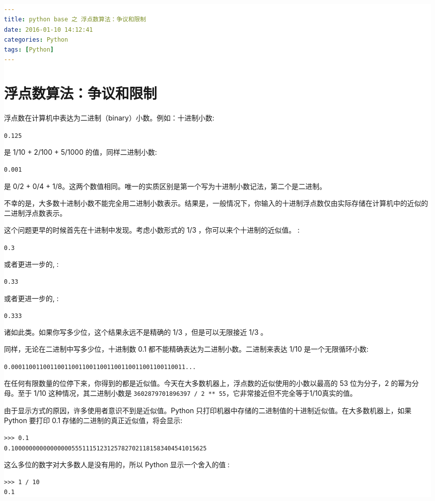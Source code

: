 ```yaml
---
title: python base 之 浮点数算法：争议和限制
date: 2016-01-10 14:12:41
categories: Python
tags: [Python]
---
```

浮点数算法：争议和限制
======================

浮点数在计算机中表达为二进制（binary）小数。例如：十进制小数:

    0.125

是 1/10 + 2/100 + 5/1000 的值，同样二进制小数:

    0.001

是 0/2 + 0/4 +
1/8。这两个数值相同。唯一的实质区别是第一个写为十进制小数记法，第二个是二进制。

不幸的是，大多数十进制小数不能完全用二进制小数表示。结果是，一般情况下，你输入的十进制浮点数仅由实际存储在计算机中的近似的二进制浮点数表示。

这个问题更早的时候首先在十进制中发现。考虑小数形式的 1/3
，你可以来个十进制的近似值。 :

    0.3

或者更进一步的, :

    0.33

或者更进一步的, :

    0.333

诸如此类。如果你写多少位，这个结果永远不是精确的 1/3 ，但是可以无限接近
1/3 。

同样，无论在二进制中写多少位，十进制数 0.1
都不能精确表达为二进制小数。二进制来表达 1/10 是一个无限循环小数:

    0.0001100110011001100110011001100110011001100110011...

在任何有限数量的位停下来，你得到的都是近似值。今天在大多数机器上，浮点数的近似使用的小数以最高的
53 位为分子，2 的幂为分母。至于 1/10 这种情况，其二进制小数是
`3602879701896397 / 2 ** 55`，它非常接近但不完全等于1/10真实的值。

由于显示方式的原因，许多使用者意识不到是近似值。Python
只打印机器中存储的二进制值的十进制近似值。在大多数机器上，如果 Python
要打印 0.1 存储的二进制的真正近似值，将会显示:

    >>> 0.1
    0.1000000000000000055511151231257827021181583404541015625

这么多位的数字对大多数人是没有用的，所以 Python 显示一个舍入的值 :

    >>> 1 / 10
    0.1
